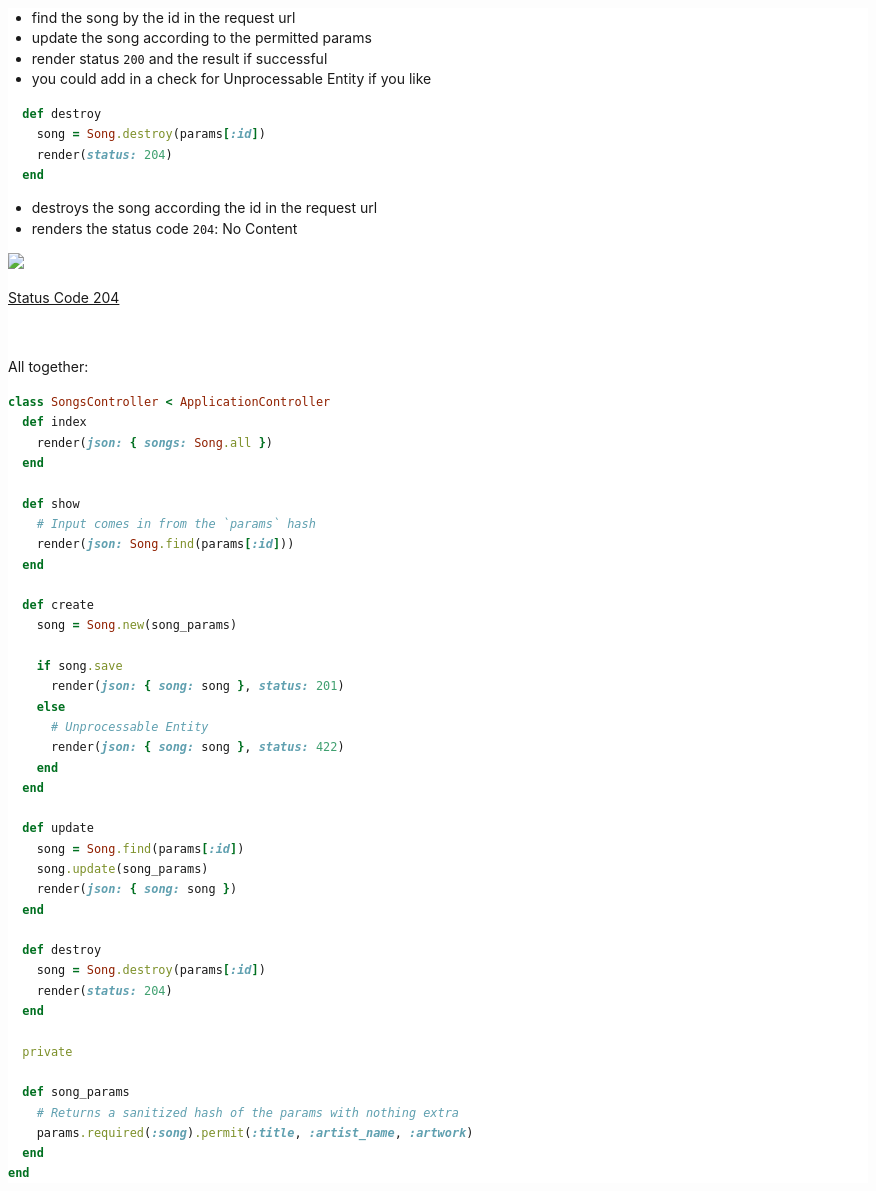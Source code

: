 * find the song by the id in the request url
* update the song according to the permitted params
* render status `200` and the result if successful
* you could add in a check for Unprocessable Entity if you like

```ruby
  def destroy
    song = Song.destroy(params[:id])
    render(status: 204)
  end
```

* destroys the song according the id in the request url
* renders the status code `204`: No Content

![](https://i.imgur.com/7qkK4aV.png)

[Status Code 204](https://httpstatuses.com/204)

<br>

All together:

```ruby
class SongsController < ApplicationController
  def index
    render(json: { songs: Song.all })
  end

  def show
    # Input comes in from the `params` hash
    render(json: Song.find(params[:id]))
  end

  def create
    song = Song.new(song_params)

    if song.save
      render(json: { song: song }, status: 201)
    else
      # Unprocessable Entity
      render(json: { song: song }, status: 422)
    end
  end

  def update
    song = Song.find(params[:id])
    song.update(song_params)
    render(json: { song: song })
  end

  def destroy
    song = Song.destroy(params[:id])
    render(status: 204)
  end

  private

  def song_params
    # Returns a sanitized hash of the params with nothing extra
    params.required(:song).permit(:title, :artist_name, :artwork)
  end
end
```
